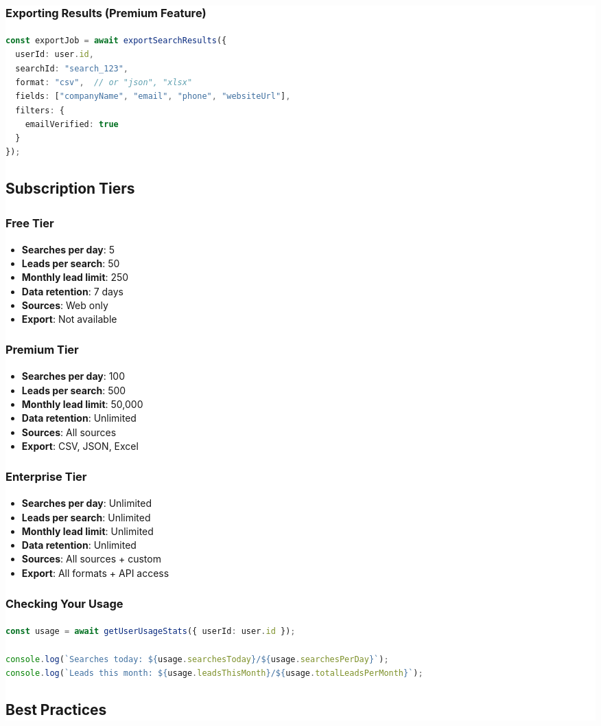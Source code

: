 ### Exporting Results (Premium Feature)

```typescript
const exportJob = await exportSearchResults({
  userId: user.id,
  searchId: "search_123",
  format: "csv",  // or "json", "xlsx"
  fields: ["companyName", "email", "phone", "websiteUrl"],
  filters: {
    emailVerified: true
  }
});
```

## Subscription Tiers

### Free Tier
- **Searches per day**: 5
- **Leads per search**: 50
- **Monthly lead limit**: 250
- **Data retention**: 7 days
- **Sources**: Web only
- **Export**: Not available

### Premium Tier
- **Searches per day**: 100
- **Leads per search**: 500
- **Monthly lead limit**: 50,000
- **Data retention**: Unlimited
- **Sources**: All sources
- **Export**: CSV, JSON, Excel

### Enterprise Tier
- **Searches per day**: Unlimited
- **Leads per search**: Unlimited
- **Monthly lead limit**: Unlimited
- **Data retention**: Unlimited
- **Sources**: All sources + custom
- **Export**: All formats + API access

### Checking Your Usage

```typescript
const usage = await getUserUsageStats({ userId: user.id });

console.log(`Searches today: ${usage.searchesToday}/${usage.searchesPerDay}`);
console.log(`Leads this month: ${usage.leadsThisMonth}/${usage.totalLeadsPerMonth}`);
```

## Best Practices
